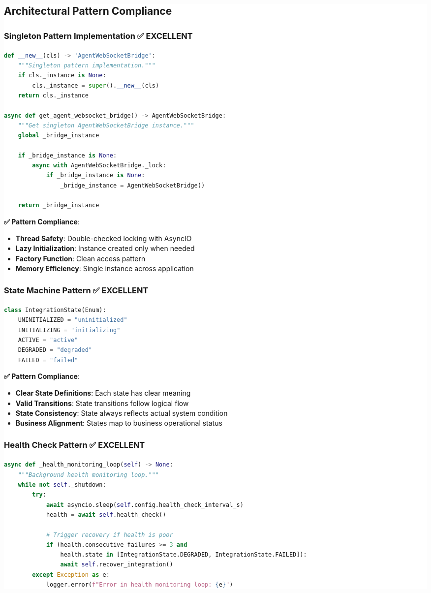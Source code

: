 ## Architectural Pattern Compliance

### Singleton Pattern Implementation ✅ **EXCELLENT**
```python
def __new__(cls) -> 'AgentWebSocketBridge':
    """Singleton pattern implementation."""
    if cls._instance is None:
        cls._instance = super().__new__(cls)
    return cls._instance

async def get_agent_websocket_bridge() -> AgentWebSocketBridge:
    """Get singleton AgentWebSocketBridge instance."""
    global _bridge_instance
    
    if _bridge_instance is None:
        async with AgentWebSocketBridge._lock:
            if _bridge_instance is None:
                _bridge_instance = AgentWebSocketBridge()
    
    return _bridge_instance
```

**✅ Pattern Compliance**:
- **Thread Safety**: Double-checked locking with AsyncIO
- **Lazy Initialization**: Instance created only when needed
- **Factory Function**: Clean access pattern
- **Memory Efficiency**: Single instance across application

### State Machine Pattern ✅ **EXCELLENT**
```python
class IntegrationState(Enum):
    UNINITIALIZED = "uninitialized"
    INITIALIZING = "initializing"
    ACTIVE = "active"
    DEGRADED = "degraded"
    FAILED = "failed"
```

**✅ Pattern Compliance**:
- **Clear State Definitions**: Each state has clear meaning
- **Valid Transitions**: State transitions follow logical flow
- **State Consistency**: State always reflects actual system condition
- **Business Alignment**: States map to business operational status

### Health Check Pattern ✅ **EXCELLENT**
```python
async def _health_monitoring_loop(self) -> None:
    """Background health monitoring loop."""
    while not self._shutdown:
        try:
            await asyncio.sleep(self.config.health_check_interval_s)
            health = await self.health_check()
            
            # Trigger recovery if health is poor
            if (health.consecutive_failures >= 3 and 
                health.state in [IntegrationState.DEGRADED, IntegrationState.FAILED]):
                await self.recover_integration()
        except Exception as e:
            logger.error(f"Error in health monitoring loop: {e}")
```
